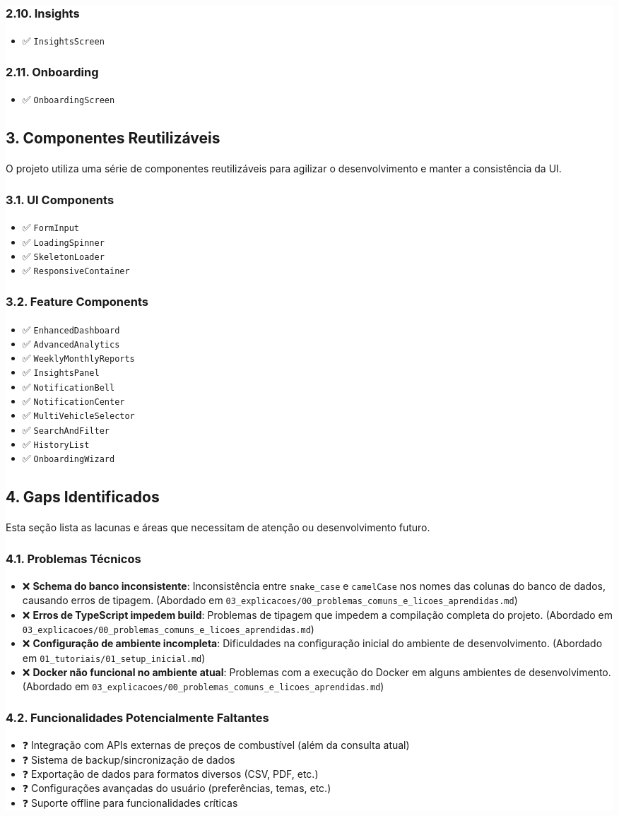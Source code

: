 ### 2.10. Insights
*   ✅ `InsightsScreen`

### 2.11. Onboarding
*   ✅ `OnboardingScreen`

## 3. Componentes Reutilizáveis

O projeto utiliza uma série de componentes reutilizáveis para agilizar o desenvolvimento e manter a consistência da UI.

### 3.1. UI Components
*   ✅ `FormInput`
*   ✅ `LoadingSpinner`
*   ✅ `SkeletonLoader`
*   ✅ `ResponsiveContainer`

### 3.2. Feature Components
*   ✅ `EnhancedDashboard`
*   ✅ `AdvancedAnalytics`
*   ✅ `WeeklyMonthlyReports`
*   ✅ `InsightsPanel`
*   ✅ `NotificationBell`
*   ✅ `NotificationCenter`
*   ✅ `MultiVehicleSelector`
*   ✅ `SearchAndFilter`
*   ✅ `HistoryList`
*   ✅ `OnboardingWizard`

## 4. Gaps Identificados

Esta seção lista as lacunas e áreas que necessitam de atenção ou desenvolvimento futuro.

### 4.1. Problemas Técnicos
*   ❌ **Schema do banco inconsistente**: Inconsistência entre `snake_case` e `camelCase` nos nomes das colunas do banco de dados, causando erros de tipagem. (Abordado em `03_explicacoes/00_problemas_comuns_e_licoes_aprendidas.md`)
*   ❌ **Erros de TypeScript impedem build**: Problemas de tipagem que impedem a compilação completa do projeto. (Abordado em `03_explicacoes/00_problemas_comuns_e_licoes_aprendidas.md`)
*   ❌ **Configuração de ambiente incompleta**: Dificuldades na configuração inicial do ambiente de desenvolvimento. (Abordado em `01_tutoriais/01_setup_inicial.md`)
*   ❌ **Docker não funcional no ambiente atual**: Problemas com a execução do Docker em alguns ambientes de desenvolvimento. (Abordado em `03_explicacoes/00_problemas_comuns_e_licoes_aprendidas.md`)

### 4.2. Funcionalidades Potencialmente Faltantes
*   ❓ Integração com APIs externas de preços de combustível (além da consulta atual)
*   ❓ Sistema de backup/sincronização de dados
*   ❓ Exportação de dados para formatos diversos (CSV, PDF, etc.)
*   ❓ Configurações avançadas do usuário (preferências, temas, etc.)
*   ❓ Suporte offline para funcionalidades críticas
